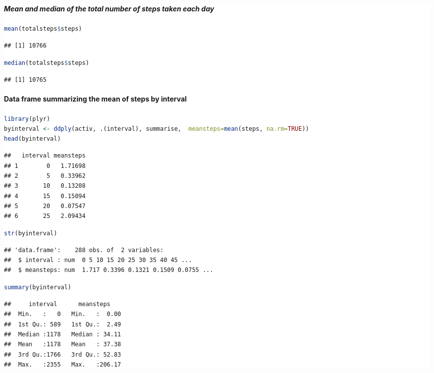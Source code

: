 #### *Mean and median of the total number of steps taken each day*

```r
mean(totalsteps$steps)
```

```
## [1] 10766
```

```r
median(totalsteps$steps)
```

```
## [1] 10765
```

#### Data frame summarizing the mean of steps by interval

```r
library(plyr)
byinterval <- ddply(activ, .(interval), summarise,  meansteps=mean(steps, na.rm=TRUE))
head(byinterval)
```

```
##   interval meansteps
## 1        0   1.71698
## 2        5   0.33962
## 3       10   0.13208
## 4       15   0.15094
## 5       20   0.07547
## 6       25   2.09434
```

```r
str(byinterval)
```

```
## 'data.frame':	288 obs. of  2 variables:
##  $ interval : num  0 5 10 15 20 25 30 35 40 45 ...
##  $ meansteps: num  1.717 0.3396 0.1321 0.1509 0.0755 ...
```

```r
summary(byinterval)
```

```
##     interval      meansteps     
##  Min.   :   0   Min.   :  0.00  
##  1st Qu.: 589   1st Qu.:  2.49  
##  Median :1178   Median : 34.11  
##  Mean   :1178   Mean   : 37.38  
##  3rd Qu.:1766   3rd Qu.: 52.83  
##  Max.   :2355   Max.   :206.17
```
